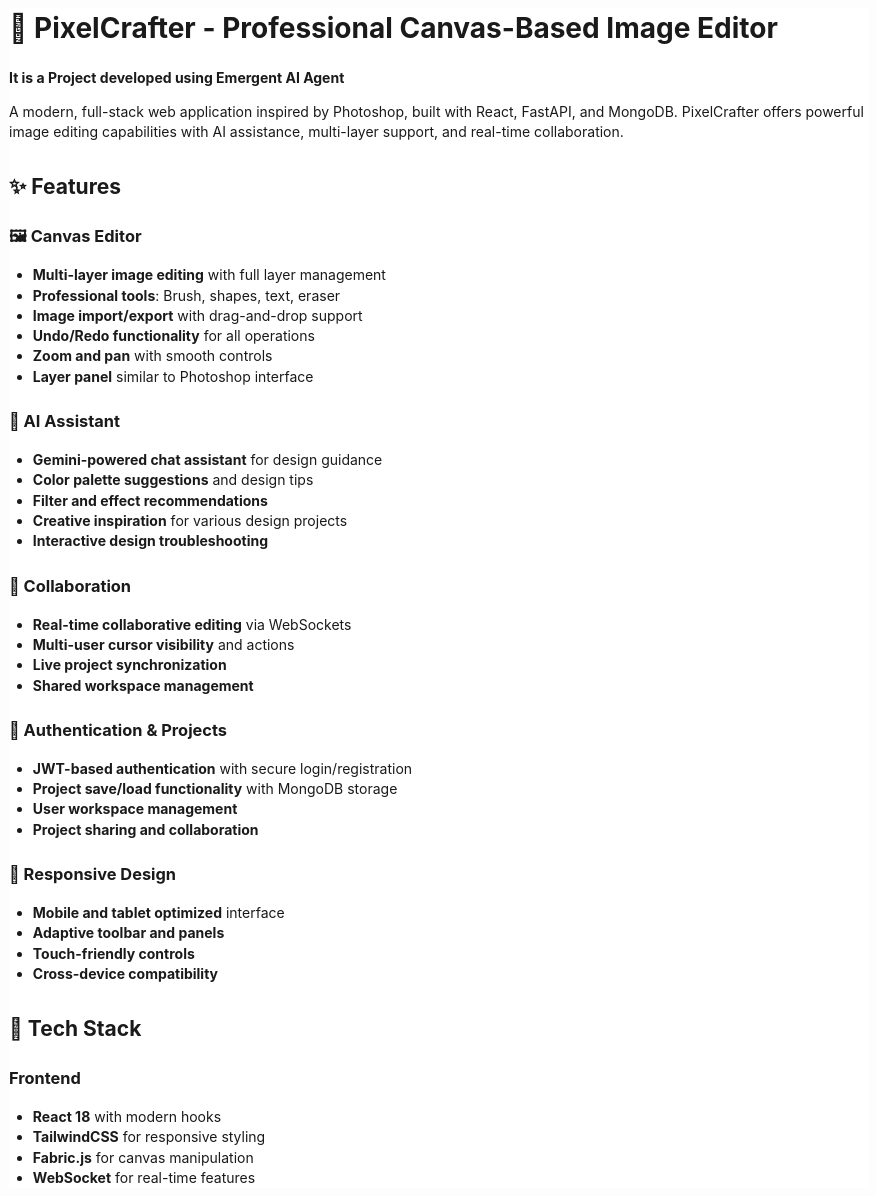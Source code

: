 # 🎨 PixelCrafter - Professional Canvas-Based Image Editor
**It is a Project developed using Emergent AI Agent**

A modern, full-stack web application inspired by Photoshop, built with React, FastAPI, and MongoDB. PixelCrafter offers powerful image editing capabilities with AI assistance, multi-layer support, and real-time collaboration.

## ✨ Features

### 🖼️ Canvas Editor
- **Multi-layer image editing** with full layer management
- **Professional tools**: Brush, shapes, text, eraser
- **Image import/export** with drag-and-drop support
- **Undo/Redo functionality** for all operations
- **Zoom and pan** with smooth controls
- **Layer panel** similar to Photoshop interface

### 🤖 AI Assistant
- **Gemini-powered chat assistant** for design guidance
- **Color palette suggestions** and design tips
- **Filter and effect recommendations**
- **Creative inspiration** for various design projects
- **Interactive design troubleshooting**

### 👥 Collaboration
- **Real-time collaborative editing** via WebSockets
- **Multi-user cursor visibility** and actions
- **Live project synchronization**
- **Shared workspace management**

### 🔐 Authentication & Projects
- **JWT-based authentication** with secure login/registration
- **Project save/load functionality** with MongoDB storage
- **User workspace management**
- **Project sharing and collaboration**

### 📱 Responsive Design
- **Mobile and tablet optimized** interface
- **Adaptive toolbar and panels**
- **Touch-friendly controls**
- **Cross-device compatibility**

## 🚀 Tech Stack

### Frontend
- **React 18** with modern hooks
- **TailwindCSS** for responsive styling
- **Fabric.js** for canvas manipulation
- **WebSocket** for real-time features
